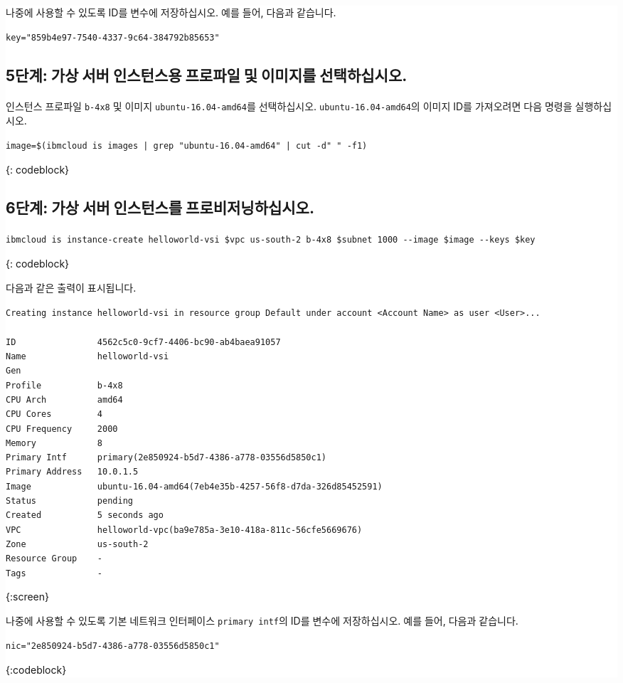 나중에 사용할 수 있도록 ID를 변수에 저장하십시오. 예를 들어, 다음과 같습니다.

```
key="859b4e97-7540-4337-9c64-384792b85653"
```

## 5단계: 가상 서버 인스턴스용 프로파일 및 이미지를 선택하십시오. 

인스턴스 프로파일 `b-4x8` 및 이미지 `ubuntu-16.04-amd64`를 선택하십시오. `ubuntu-16.04-amd64`의 이미지 ID를 가져오려면 다음 명령을 실행하십시오.

```
image=$(ibmcloud is images | grep "ubuntu-16.04-amd64" | cut -d" " -f1)
```
{: codeblock}

## 6단계: 가상 서버 인스턴스를 프로비저닝하십시오. 

```
ibmcloud is instance-create helloworld-vsi $vpc us-south-2 b-4x8 $subnet 1000 --image $image --keys $key
```
{: codeblock}

다음과 같은 출력이 표시됩니다.

```
Creating instance helloworld-vsi in resource group Default under account <Account Name> as user <User>...

ID                4562c5c0-9cf7-4406-bc90-ab4baea91057
Name              helloworld-vsi
Gen
Profile           b-4x8
CPU Arch          amd64
CPU Cores         4
CPU Frequency     2000
Memory            8
Primary Intf      primary(2e850924-b5d7-4386-a778-03556d5850c1)
Primary Address   10.0.1.5
Image             ubuntu-16.04-amd64(7eb4e35b-4257-56f8-d7da-326d85452591)
Status            pending
Created           5 seconds ago
VPC               helloworld-vpc(ba9e785a-3e10-418a-811c-56cfe5669676)
Zone              us-south-2
Resource Group    -
Tags              -
```
{:screen}

나중에 사용할 수 있도록 기본 네트워크 인터페이스 `primary intf`의 ID를 변수에 저장하십시오. 예를 들어, 다음과 같습니다.

```
nic="2e850924-b5d7-4386-a778-03556d5850c1"
```
{:codeblock}
